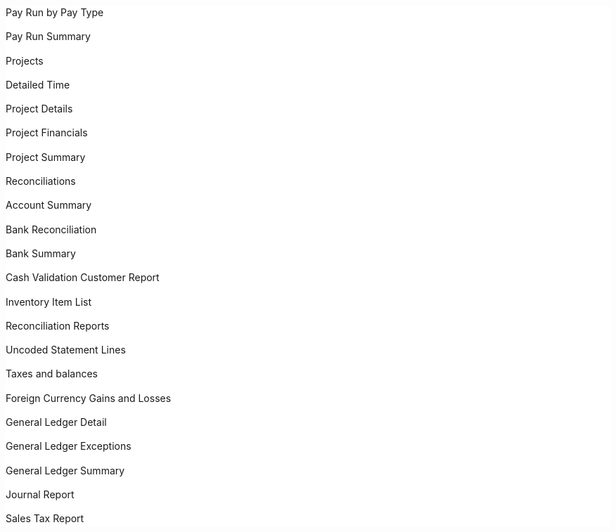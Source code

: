 Pay Run by Pay Type



Pay Run Summary

Projects



Detailed Time


Project Details




Project Financials


Project Summary

Reconciliations



Account Summary


Bank Reconciliation


Bank Summary


Cash Validation Customer Report




Inventory Item List


Reconciliation Reports



Uncoded Statement Lines

Taxes and balances



Foreign Currency Gains and Losses


General Ledger Detail


General Ledger Exceptions


General Ledger Summary




Journal Report


Sales Tax Report

